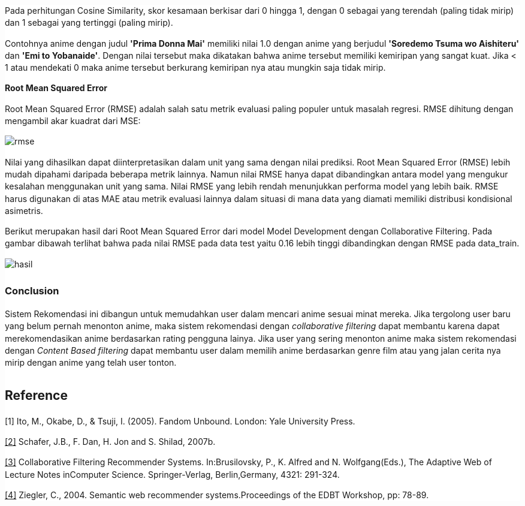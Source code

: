 Pada perhitungan Cosine Similarity, skor kesamaan berkisar dari 0 hingga 1, dengan 0 sebagai yang terendah (paling tidak mirip) dan 1 sebagai yang tertinggi (paling mirip).


Contohnya anime dengan judul **'Prima Donna Mai'** memiliki nilai 1.0 dengan anime yang berjudul **'Soredemo Tsuma wo Aishiteru'** dan **'Emi to Yobanaide'**. Dengan nilai tersebut maka dikatakan bahwa anime tersebut memiliki kemiripan yang sangat kuat. Jika < 1 atau mendekati 0 maka anime tersebut berkurang kemiripan nya atau mungkin saja tidak mirip.



**Root Mean Squared Error**

Root Mean Squared Error (RMSE) adalah salah satu metrik evaluasi paling populer untuk masalah regresi. RMSE dihitung dengan mengambil akar kuadrat dari MSE:

![rmse](https://user-images.githubusercontent.com/55022521/192090047-110a1997-53b6-4e98-a42f-da844ec38e65.png)

Nilai yang dihasilkan dapat diinterpretasikan dalam unit yang sama dengan nilai prediksi. Root Mean Squared Error (RMSE) lebih mudah dipahami daripada beberapa metrik lainnya. Namun nilai RMSE hanya dapat dibandingkan antara model yang mengukur kesalahan menggunakan unit yang sama. Nilai RMSE yang lebih rendah menunjukkan performa model yang lebih baik. RMSE harus digunakan di atas MAE atau metrik evaluasi lainnya dalam situasi di mana data yang diamati memiliki distribusi kondisional asimetris.

Berikut merupakan hasil dari Root Mean Squared Error dari model Model Development dengan Collaborative Filtering.
Pada gambar dibawah terlihat bahwa pada nilai RMSE pada data test yaitu 0.16 lebih tinggi dibandingkan dengan RMSE pada data_train.

![hasil](https://user-images.githubusercontent.com/55022521/192092028-6bc1d932-5fea-4d13-affd-113d6f826979.png)

### Conclusion

Sistem Rekomendasi ini dibangun untuk memudahkan user dalam mencari anime sesuai minat mereka. Jika tergolong user baru yang belum pernah menonton anime, maka sistem rekomendasi dengan *collaborative filtering* dapat membantu karena dapat merekomendasikan anime berdasarkan rating pengguna lainya. Jika user yang sering menonton anime maka sistem rekomendasi dengan *Content Based filtering* dapat membantu user dalam memilih anime berdasarkan genre film atau yang jalan cerita nya mirip dengan anime yang telah user tonton. 

## Reference

[1] Ito, M., Okabe, D., & Tsuji, I. (2005). Fandom Unbound. London: Yale University Press.

[[2]](https://www.researchgate.net/publication/287952023_Collaborative_Filtering_Recommender_Systems)
Schafer, J.B., F. Dan, H. Jon and S. Shilad, 2007b.

[[3]](https://www.researchgate.net/publication/287952023_Collaborative_Filtering_Recommender_Systems)
Collaborative Filtering Recommender Systems. In:Brusilovsky, P., K. Alfred and N. Wolfgang(Eds.), The Adaptive Web of Lecture Notes inComputer Science. Springer-Verlag, Berlin,Germany, 4321: 291-324.

[[4]](https://www.researchgate.net/publication/287952023_Collaborative_Filtering_Recommender_Systems)
Ziegler, C., 2004. Semantic web recommender systems.Proceedings of the EDBT Workshop, pp: 78-89.
